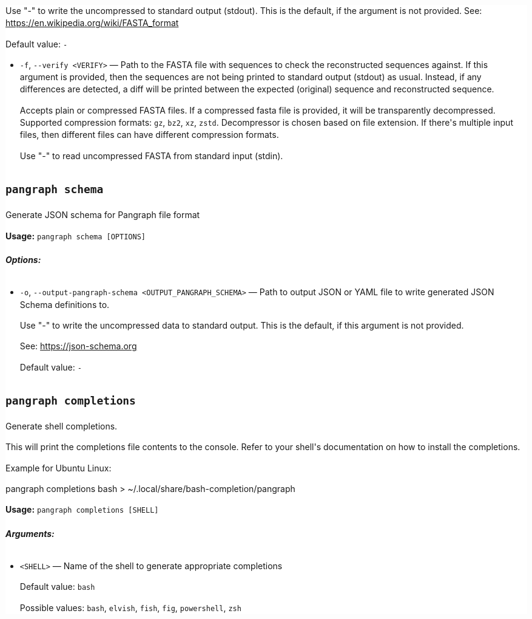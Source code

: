    Use "-" to write the uncompressed to standard output (stdout). This is the default, if the argument is not provided. See: https://en.wikipedia.org/wiki/FASTA_format

  Default value: `-`
* `-f`, `--verify <VERIFY>` — Path to the FASTA file with sequences to check the reconstructed sequences against. If this argument is provided, then the sequences are not being printed to standard output (stdout) as usual. Instead, if any differences are detected, a diff will be printed between the expected (original) sequence and reconstructed sequence.

   Accepts plain or compressed FASTA files. If a compressed fasta file is provided, it will be transparently decompressed. Supported compression formats: `gz`, `bz2`, `xz`, `zstd`. Decompressor is chosen based on file extension. If there's multiple input files, then different files can have different compression formats.

   Use "-" to read uncompressed FASTA from standard input (stdin).



## `pangraph schema`

Generate JSON schema for Pangraph file format

**Usage:** `pangraph schema [OPTIONS]`

###### **Options:**

* `-o`, `--output-pangraph-schema <OUTPUT_PANGRAPH_SCHEMA>` — Path to output JSON or YAML file to write generated JSON Schema definitions to.

   Use "-" to write the uncompressed data to standard output. This is the default, if this argument is not provided.

   See: https://json-schema.org

  Default value: `-`



## `pangraph completions`

Generate shell completions.

This will print the completions file contents to the console. Refer to your shell's documentation on how to install the completions.

Example for Ubuntu Linux:

pangraph completions bash > ~/.local/share/bash-completion/pangraph

**Usage:** `pangraph completions [SHELL]`

###### **Arguments:**

* `<SHELL>` — Name of the shell to generate appropriate completions

  Default value: `bash`

  Possible values: `bash`, `elvish`, `fish`, `fig`, `powershell`, `zsh`


